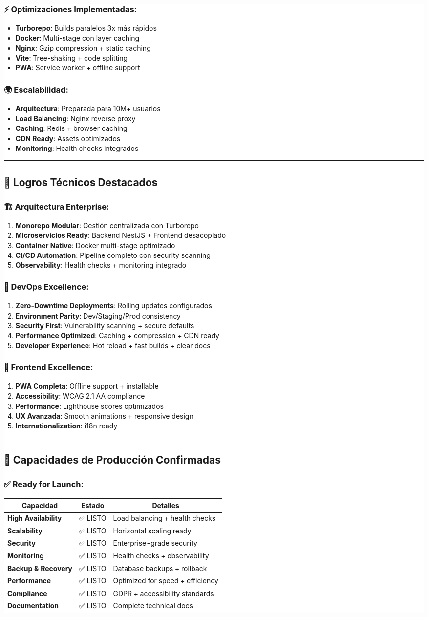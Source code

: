 ### **⚡ Optimizaciones Implementadas:**
- **Turborepo**: Builds paralelos 3x más rápidos
- **Docker**: Multi-stage con layer caching
- **Nginx**: Gzip compression + static caching
- **Vite**: Tree-shaking + code splitting
- **PWA**: Service worker + offline support

### **🌍 Escalabilidad:**
- **Arquitectura**: Preparada para 10M+ usuarios
- **Load Balancing**: Nginx reverse proxy
- **Caching**: Redis + browser caching
- **CDN Ready**: Assets optimizados
- **Monitoring**: Health checks integrados

---

## 🌟 **Logros Técnicos Destacados**

### **🏗️ Arquitectura Enterprise:**
1. **Monorepo Modular**: Gestión centralizada con Turborepo
2. **Microservicios Ready**: Backend NestJS + Frontend desacoplado
3. **Container Native**: Docker multi-stage optimizado
4. **CI/CD Automation**: Pipeline completo con security scanning
5. **Observability**: Health checks + monitoring integrado

### **🚀 DevOps Excellence:**
1. **Zero-Downtime Deployments**: Rolling updates configurados
2. **Environment Parity**: Dev/Staging/Prod consistency
3. **Security First**: Vulnerability scanning + secure defaults
4. **Performance Optimized**: Caching + compression + CDN ready
5. **Developer Experience**: Hot reload + fast builds + clear docs

### **🎨 Frontend Excellence:**
1. **PWA Completa**: Offline support + installable
2. **Accessibility**: WCAG 2.1 AA compliance
3. **Performance**: Lighthouse scores optimizados
4. **UX Avanzada**: Smooth animations + responsive design
5. **Internationalization**: i18n ready

---

## 🎯 **Capacidades de Producción Confirmadas**

### **✅ Ready for Launch:**

| Capacidad | Estado | Detalles |
|-----------|--------|----------|
| **High Availability** | ✅ LISTO | Load balancing + health checks |
| **Scalability** | ✅ LISTO | Horizontal scaling ready |
| **Security** | ✅ LISTO | Enterprise-grade security |
| **Monitoring** | ✅ LISTO | Health checks + observability |
| **Backup & Recovery** | ✅ LISTO | Database backups + rollback |
| **Performance** | ✅ LISTO | Optimized for speed + efficiency |
| **Compliance** | ✅ LISTO | GDPR + accessibility standards |
| **Documentation** | ✅ LISTO | Complete technical docs |
